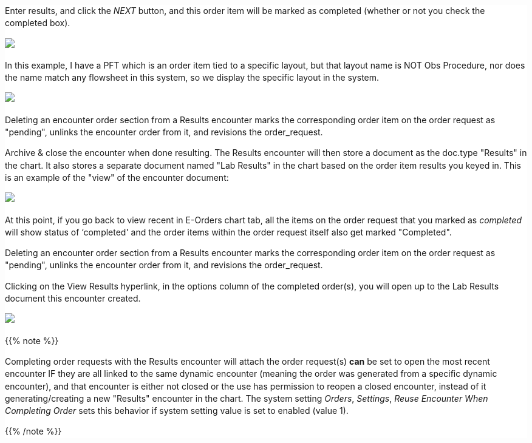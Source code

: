 Enter results, and click the *NEXT* button, and this order item will be marked as completed (whether or not you check the completed box).

![](order-requests-grid.images/image19.png)

In this example, I have a PFT which is an order item tied to a specific layout, but that layout name is NOT Obs Procedure, nor does the name match any flowsheet in this system, so we display the specific layout in the system.

![](order-requests-grid.images/image20.png)

Deleting an encounter order section from a Results encounter marks the corresponding order item on the order request as "pending", unlinks the encounter order from it, and revisions the order_request.

Archive & close the encounter when done resulting. The Results encounter will then store a document as the doc.type "Results" in the chart. It also stores a separate document named "Lab Results" in the chart based on the order item results you keyed in. This is an example of the "view" of the encounter document:

![](order-requests-grid.images/image21.png)

At this point, if you go back to view recent in E-Orders chart tab, all the items on the order request that you marked as *completed* will show status of ‘completed' and the order items within the order request itself also get marked "Completed".

Deleting an encounter order section from a Results encounter marks the corresponding order item on the order request as "pending", unlinks the encounter order from it, and revisions the order_request.

Clicking on the View Results hyperlink, in the options column of the completed order(s), you will open up to the Lab Results document this encounter created.

![](order-requests-grid.images/image22.png)

{{% note %}}

Completing order requests with the Results encounter will attach the order request(s) **can** be set to open the most recent encounter IF they are all linked to the same dynamic encounter (meaning the order was generated from a specific dynamic encounter), and that encounter is either not closed or the use has permission to reopen a closed encounter, instead of it generating/creating a new "Results" encounter in the chart. The system setting *Orders*, *Settings*, *Reuse Encounter When Completing Order* sets this behavior if system setting value is set to enabled (value 1).

{{% /note %}}


